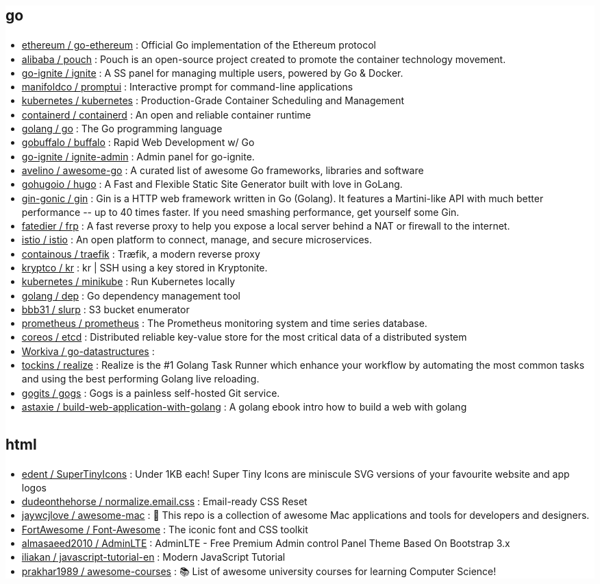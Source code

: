 
## go

- [ethereum / go-ethereum](https://github.com/ethereum/go-ethereum) : Official Go implementation of the Ethereum protocol
- [alibaba / pouch](https://github.com/alibaba/pouch) : Pouch is an open-source project created to promote the container technology movement.
- [go-ignite / ignite](https://github.com/go-ignite/ignite) : A SS panel for managing multiple users, powered by Go & Docker.
- [manifoldco / promptui](https://github.com/manifoldco/promptui) : Interactive prompt for command-line applications
- [kubernetes / kubernetes](https://github.com/kubernetes/kubernetes) : Production-Grade Container Scheduling and Management
- [containerd / containerd](https://github.com/containerd/containerd) : An open and reliable container runtime
- [golang / go](https://github.com/golang/go) : The Go programming language
- [gobuffalo / buffalo](https://github.com/gobuffalo/buffalo) : Rapid Web Development w/ Go
- [go-ignite / ignite-admin](https://github.com/go-ignite/ignite-admin) : Admin panel for go-ignite.
- [avelino / awesome-go](https://github.com/avelino/awesome-go) : A curated list of awesome Go frameworks, libraries and software
- [gohugoio / hugo](https://github.com/gohugoio/hugo) : A Fast and Flexible Static Site Generator built with love in GoLang.
- [gin-gonic / gin](https://github.com/gin-gonic/gin) : Gin is a HTTP web framework written in Go (Golang). It features a Martini-like API with much better performance -- up to 40 times faster. If you need smashing performance, get yourself some Gin.
- [fatedier / frp](https://github.com/fatedier/frp) : A fast reverse proxy to help you expose a local server behind a NAT or firewall to the internet.
- [istio / istio](https://github.com/istio/istio) : An open platform to connect, manage, and secure microservices.
- [containous / traefik](https://github.com/containous/traefik) : Træfik, a modern reverse proxy
- [kryptco / kr](https://github.com/kryptco/kr) : kr | SSH using a key stored in Kryptonite.
- [kubernetes / minikube](https://github.com/kubernetes/minikube) : Run Kubernetes locally
- [golang / dep](https://github.com/golang/dep) : Go dependency management tool
- [bbb31 / slurp](https://github.com/bbb31/slurp) : S3 bucket enumerator
- [prometheus / prometheus](https://github.com/prometheus/prometheus) : The Prometheus monitoring system and time series database.
- [coreos / etcd](https://github.com/coreos/etcd) : Distributed reliable key-value store for the most critical data of a distributed system
- [Workiva / go-datastructures](https://github.com/Workiva/go-datastructures) : 
- [tockins / realize](https://github.com/tockins/realize) : Realize is the #1 Golang Task Runner which enhance your workflow by automating the most common tasks and using the best performing Golang live reloading.
- [gogits / gogs](https://github.com/gogits/gogs) : Gogs is a painless self-hosted Git service.
- [astaxie / build-web-application-with-golang](https://github.com/astaxie/build-web-application-with-golang) : A golang ebook intro how to build a web with golang


## html

- [edent / SuperTinyIcons](https://github.com/edent/SuperTinyIcons) : Under 1KB each! Super Tiny Icons are miniscule SVG versions of your favourite website and app logos
- [dudeonthehorse / normalize.email.css](https://github.com/dudeonthehorse/normalize.email.css) : Email-ready CSS Reset
- [jaywcjlove / awesome-mac](https://github.com/jaywcjlove/awesome-mac) :  This repo is a collection of awesome Mac applications and tools for developers and designers.
- [FortAwesome / Font-Awesome](https://github.com/FortAwesome/Font-Awesome) : The iconic font and CSS toolkit
- [almasaeed2010 / AdminLTE](https://github.com/almasaeed2010/AdminLTE) : AdminLTE - Free Premium Admin control Panel Theme Based On Bootstrap 3.x
- [iliakan / javascript-tutorial-en](https://github.com/iliakan/javascript-tutorial-en) : Modern JavaScript Tutorial
- [prakhar1989 / awesome-courses](https://github.com/prakhar1989/awesome-courses) : 📚 List of awesome university courses for learning Computer Science!